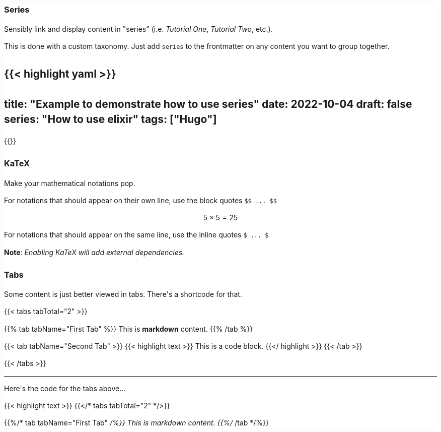 ### Series

Sensibly link and display content in "series" (i.e. *Tutorial One*, *Tutorial Two*, etc.).
   
This is done with a custom taxonomy. Just add `series` to the frontmatter on any content you want to group together.

{{< highlight yaml >}}
---
title: "Example to demonstrate how to use series"
date: 2022-10-04
draft: false
series: "How to use elixir"
tags: ["Hugo"]
---
{{</highlight >}}

### KaTeX

Make your mathematical notations pop.

For notations that should appear on their own line, use the block quotes `$$ ... $$`
    
$$ 5 \times 5 = 25 $$

For notations that should appear on the same line, use the inline quotes `$ ... $`

**Note**: *Enabling KaTeX will add external dependencies.*
    
### Tabs

Some content is just better viewed in tabs.  There's a shortcode for that.

{{< tabs tabTotal="2" >}}

{{% tab tabName="First Tab" %}}
This is **markdown** content.
{{% /tab %}}

{{< tab tabName="Second Tab" >}}
{{< highlight text >}}
This is a code block.
{{</ highlight >}}
{{< /tab >}}

{{< /tabs >}}

---
Here's the code for the tabs above...

{{< highlight text >}}
{{</* tabs tabTotal="2" */>}}

{{%/* tab tabName="First Tab" */%}}
This is markdown content.
{{%/* /tab */%}}
